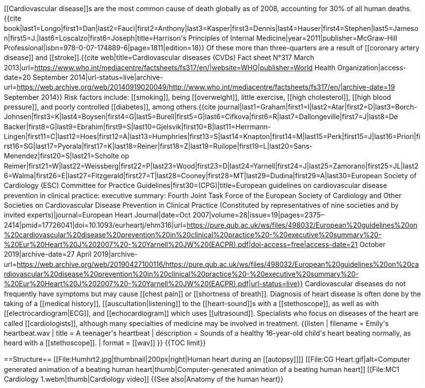 [[Cardiovascular disease]]s are the most common cause of death globally as of 2008, accounting for 30% of all human deaths.<ref name="WHO CVD 2013"/><ref name="Harrisons">{{cite book|last1=Longo|first1=Dan|last2=Fauci|first2=Anthony|last3=Kasper|first3=Dennis|last4=Hauser|first4=Stephen|last5=Jameson|first5=J.|last6=Loscalzo|first6=Joseph|title=Harrison's Principles of Internal Medicine|year=2011|publisher=McGraw-Hill Professional|isbn=978-0-07-174889-6|page=1811|edition=18}}</ref> Of these more than three-quarters are a result of [[coronary artery disease]] and [[stroke]].<ref name="WHO CVD 2013">{{cite web|title=Cardiovascular diseases (CVDs) Fact sheet N°317 March 2013|url=https://www.who.int/mediacentre/factsheets/fs317/en/|website=WHO|publisher=World Health Organization|access-date=20 September 2014|url-status=live|archive-url=https://web.archive.org/web/20140919020049/http://www.who.int/mediacentre/factsheets/fs317/en/|archive-date=19 September 2014}}</ref> Risk factors include: [[smoking]], being [[overweight]], little exercise, [[high cholesterol]], [[high blood pressure]], and poorly controlled [[diabetes]], among others.<ref>{{cite journal|last1=Graham|first1=I|last2=Atar|first2=D|last3=Borch-Johnsen|first3=K|last4=Boysen|first4=G|last5=Burell|first5=G|last6=Cifkova|first6=R|last7=Dallongeville|first7=J|last8=De Backer|first8=G|last9=Ebrahim|first9=S|last10=Gjelsvik|first10=B|last11=Herrmann-Lingen|first11=C|last12=Hoes|first12=A|last13=Humphries|first13=S|last14=Knapton|first14=M|last15=Perk|first15=J|last16=Priori|first16=SG|last17=Pyorala|first17=K|last18=Reiner|first18=Z|last19=Ruilope|first19=L|last20=Sans-Menendez|first20=S|last21=Scholte op Reimer|first21=W|last22=Weissberg|first22=P|last23=Wood|first23=D|last24=Yarnell|first24=J|last25=Zamorano|first25=JL|last26=Walma|first26=E|last27=Fitzgerald|first27=T|last28=Cooney|first28=MT|last29=Dudina|first29=A|last30=European Society of Cardiology (ESC) Committee for Practice Guidelines|first30=(CPG)|title=European guidelines on cardiovascular disease prevention in clinical practice: executive summary: Fourth Joint Task Force of the European Society of Cardiology and Other Societies on Cardiovascular Disease Prevention in Clinical Practice (Constituted by representatives of nine societies and by invited experts)|journal=European Heart Journal|date=Oct 2007|volume=28|issue=19|pages=2375–2414|pmid=17726041|doi=10.1093/eurheartj/ehm316|url=https://pure.qub.ac.uk/ws/files/498032/European%20guidelines%20on%20cardiovascular%20disease%20prevention%20in%20clinical%20practice%20-%20executive%20summary%20-%20Eur%20Heart%20J%202007%20-%20Yarnell%20JW%20(EACPR).pdf|doi-access=free|access-date=21 October 2019|archive-date=27 April 2019|archive-url=https://web.archive.org/web/20190427100116/https://pure.qub.ac.uk/ws/files/498032/European%20guidelines%20on%20cardiovascular%20disease%20prevention%20in%20clinical%20practice%20-%20executive%20summary%20-%20Eur%20Heart%20J%202007%20-%20Yarnell%20JW%20(EACPR).pdf|url-status=live}}</ref> Cardiovascular diseases do not frequently have symptoms but may cause [[chest pain]] or [[shortness of breath]]. Diagnosis of heart disease is often done by the taking of a [[medical history]], [[auscultation|listening]] to the [[heart-sound]]s with a [[stethoscope]], as well as with [[electrocardiogram|ECG]], and [[echocardiogram]] which uses [[ultrasound]].<ref name="Moore's 6"/> Specialists who focus on diseases of the heart are called [[cardiologists]], although many specialties of medicine may be involved in treatment.<ref name="Harrisons"/>
{{listen
| filename = Emily's heartbeat.wav
| title = A teenager's heartbeat
| description = Sounds of a healthy 16-year-old child's heart beating normally, as heard with a [[stethoscope]].
| format = [[wav]]
}}
{{TOC limit}}

==Structure==
[[File:Humhrt2.jpg|thumbnail|200px|right|Human heart during an [[autopsy]]]]
[[File:CG Heart.gif|alt=Computer generated animation of a beating human heart|thumb|Computer-generated animation of a beating human heart]]
[[File:MC1 Cardiology 1.webm|thumb|Cardiology video]]
{{See also|Anatomy of the human heart}}
